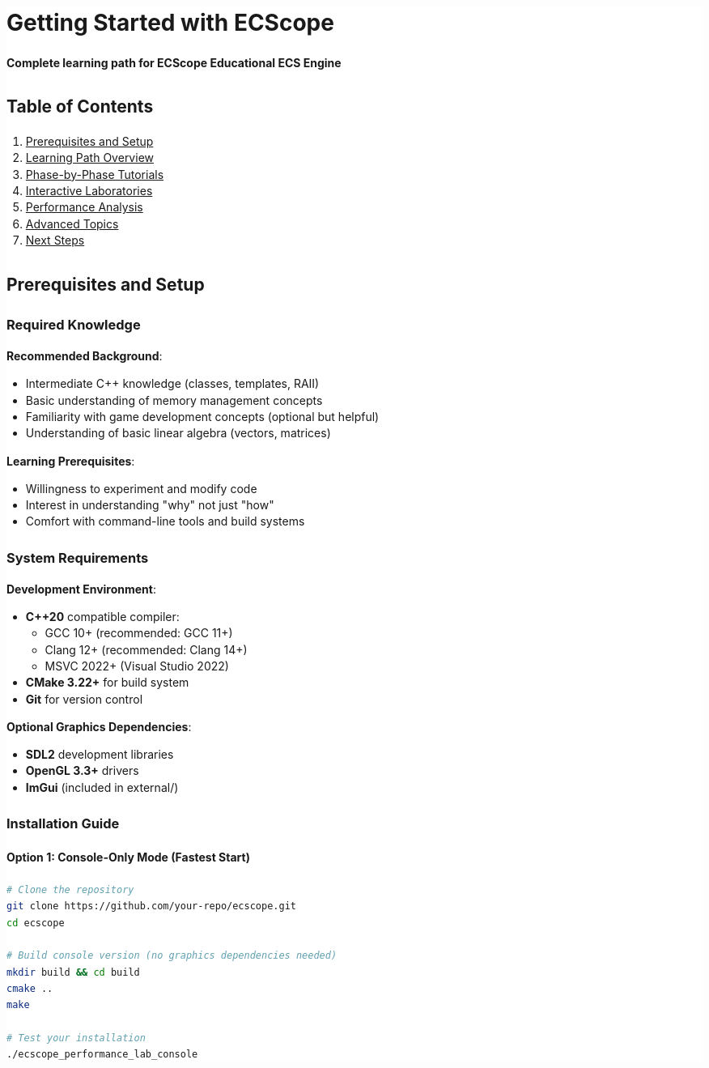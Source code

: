 # Getting Started with ECScope

**Complete learning path for ECScope Educational ECS Engine**

## Table of Contents

1. [Prerequisites and Setup](#prerequisites-and-setup)
2. [Learning Path Overview](#learning-path-overview)
3. [Phase-by-Phase Tutorials](#phase-by-phase-tutorials)
4. [Interactive Laboratories](#interactive-laboratories)
5. [Performance Analysis](#performance-analysis)
6. [Advanced Topics](#advanced-topics)
7. [Next Steps](#next-steps)

## Prerequisites and Setup

### Required Knowledge

**Recommended Background**:
- Intermediate C++ knowledge (classes, templates, RAII)
- Basic understanding of memory management concepts
- Familiarity with game development concepts (optional but helpful)
- Understanding of basic linear algebra (vectors, matrices)

**Learning Prerequisites**:
- Willingness to experiment and modify code
- Interest in understanding "why" not just "how"
- Comfort with command-line tools and build systems

### System Requirements

**Development Environment**:
- **C++20** compatible compiler:
  - GCC 10+ (recommended: GCC 11+)
  - Clang 12+ (recommended: Clang 14+)
  - MSVC 2022+ (Visual Studio 2022)
- **CMake 3.22+** for build system
- **Git** for version control

**Optional Graphics Dependencies**:
- **SDL2** development libraries
- **OpenGL 3.3+** drivers
- **ImGui** (included in external/)

### Installation Guide

#### Option 1: Console-Only Mode (Fastest Start)

```bash
# Clone the repository
git clone https://github.com/your-repo/ecscope.git
cd ecscope

# Build console version (no graphics dependencies needed)
mkdir build && cd build
cmake ..
make

# Test your installation
./ecscope_performance_lab_console
```
